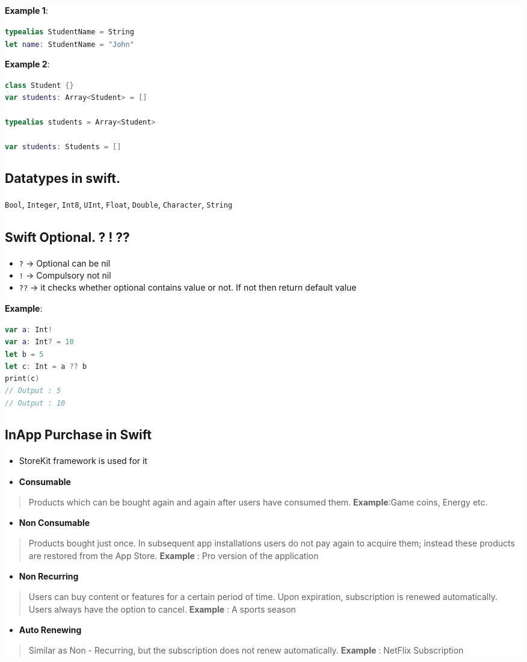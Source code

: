 **Example 1**: 
```swift
typealias StudentName = String 
let name: StudentName = "John"
```

**Example 2**: 
```swift
class Student {} 
var students: Array<Student> = [] 

typealias students = Array<Student> 

var students: Students = []  
```

## Datatypes in swift. 
`Bool`, `Integer`, `Int8`, `UInt`, `Float`, `Double`, `Character`, `String` 

## Swift Optional. ? ! ?? 
- `?` -> Optional can be nil 
- `!` -> Compulsory not nil 
- `??` -> it checks whether optional contains value or not. If not then return default value 

**Example**: 
```swift
var a: Int!
var a: Int? = 10
let b = 5 
let c: Int = a ?? b 
print(c) 
// Output : 5
// Output : 10 
```

## InApp Purchase in Swift 
- StoreKit framework is used for it

- **Consumable**
> Products which can be bought again and again after users have consumed them. 
> **Example**:Game coins, Energy etc. 

- **Non Consumable** 
> Products bought just once. In subsequent app installations users do not pay again to acquire them; instead these products are restored from the App Store. 
> **Example** : Pro version of the application 

- **Non Recurring**
> Users can buy content or features for a certain period of time. Upon expiration, subscription is renewed automatically. Users always have the option to cancel.
> **Example** : A sports season 

- **Auto Renewing** 
> Similar as Non - Recurring, but the subscription does not renew automatically. 
> **Example** : NetFlix Subscription 

